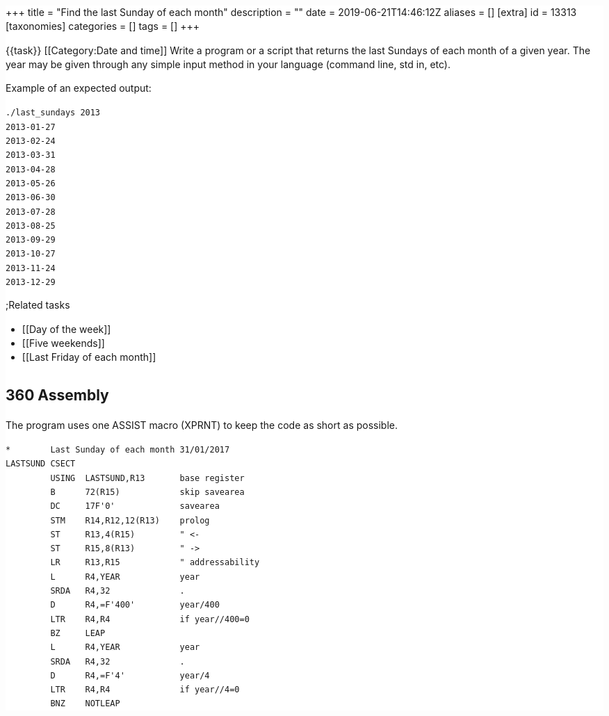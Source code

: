 +++
title = "Find the last Sunday of each month"
description = ""
date = 2019-06-21T14:46:12Z
aliases = []
[extra]
id = 13313
[taxonomies]
categories = []
tags = []
+++

{{task}}  [[Category:Date and time]]
Write a program or a script that returns the last Sundays of each month of a given year. The year may be given through any simple input method in your language (command line, std in, etc).

Example of an expected output:


```txt
./last_sundays 2013
2013-01-27
2013-02-24
2013-03-31
2013-04-28
2013-05-26
2013-06-30
2013-07-28
2013-08-25
2013-09-29
2013-10-27
2013-11-24
2013-12-29
```



;Related tasks
* [[Day of the week]]
* [[Five weekends]]
* [[Last Friday of each month]]




## 360 Assembly

The program uses one ASSIST macro (XPRNT) to keep the code as short as possible.

```360asm
*        Last Sunday of each month 31/01/2017
LASTSUND CSECT
         USING  LASTSUND,R13       base register
         B      72(R15)            skip savearea
         DC     17F'0'             savearea
         STM    R14,R12,12(R13)    prolog
         ST     R13,4(R15)         " <-
         ST     R15,8(R13)         " ->
         LR     R13,R15            " addressability
         L      R4,YEAR            year
         SRDA   R4,32              .
         D      R4,=F'400'         year/400
         LTR    R4,R4              if year//400=0
         BZ     LEAP
         L      R4,YEAR            year
         SRDA   R4,32              .
         D      R4,=F'4'           year/4
         LTR    R4,R4              if year//4=0
         BNZ    NOTLEAP
```